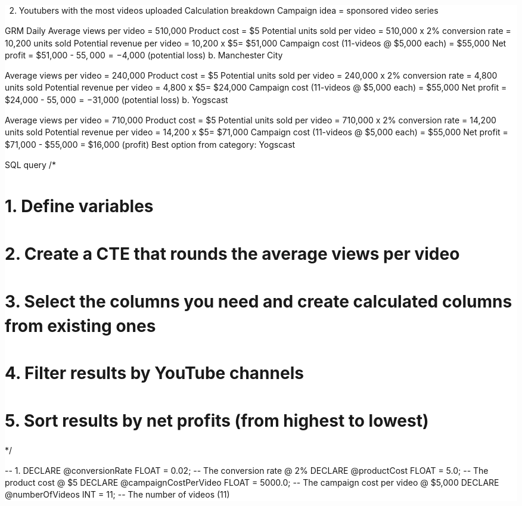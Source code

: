 2. Youtubers with the most videos uploaded
Calculation breakdown
Campaign idea = sponsored video series

GRM Daily
Average views per video = 510,000
Product cost = $5
Potential units sold per video = 510,000 x 2% conversion rate = 10,200 units sold
Potential revenue per video = 10,200 x $5= $51,000
Campaign cost (11-videos @ $5,000 each) = $55,000
Net profit = $51,000 - $55,000 = -$4,000 (potential loss)
b. Manchester City

Average views per video = 240,000
Product cost = $5
Potential units sold per video = 240,000 x 2% conversion rate = 4,800 units sold
Potential revenue per video = 4,800 x $5= $24,000
Campaign cost (11-videos @ $5,000 each) = $55,000
Net profit = $24,000 - $55,000 = -$31,000 (potential loss)
b. Yogscast

Average views per video = 710,000
Product cost = $5
Potential units sold per video = 710,000 x 2% conversion rate = 14,200 units sold
Potential revenue per video = 14,200 x $5= $71,000
Campaign cost (11-videos @ $5,000 each) = $55,000
Net profit = $71,000 - $55,000 = $16,000 (profit)
Best option from category: Yogscast

SQL query
/* 
# 1. Define variables
# 2. Create a CTE that rounds the average views per video
# 3. Select the columns you need and create calculated columns from existing ones
# 4. Filter results by YouTube channels
# 5. Sort results by net profits (from highest to lowest)
*/


-- 1.
DECLARE @conversionRate FLOAT = 0.02;           -- The conversion rate @ 2%
DECLARE @productCost FLOAT = 5.0;               -- The product cost @ $5
DECLARE @campaignCostPerVideo FLOAT = 5000.0;   -- The campaign cost per video @ $5,000
DECLARE @numberOfVideos INT = 11;               -- The number of videos (11)
